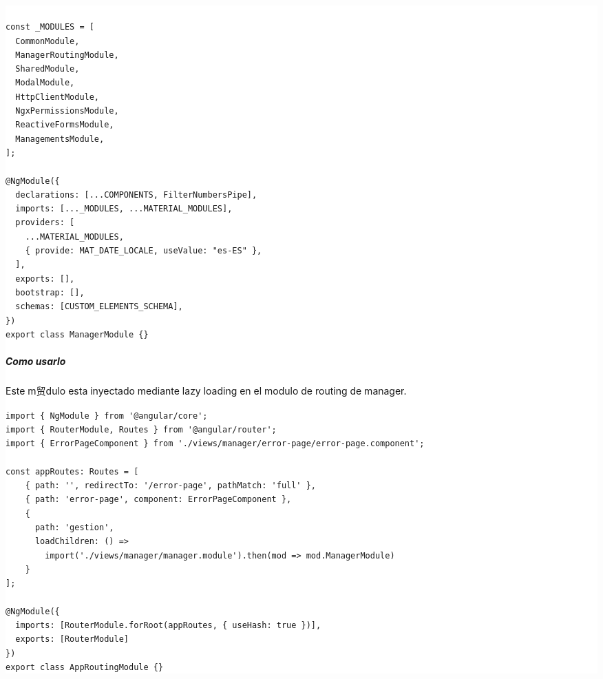 ````

const _MODULES = [
  CommonModule,
  ManagerRoutingModule,
  SharedModule,
  ModalModule,
  HttpClientModule,
  NgxPermissionsModule,
  ReactiveFormsModule,
  ManagementsModule,
];

@NgModule({
  declarations: [...COMPONENTS, FilterNumbersPipe],
  imports: [..._MODULES, ...MATERIAL_MODULES],
  providers: [
    ...MATERIAL_MODULES,
    { provide: MAT_DATE_LOCALE, useValue: "es-ES" },
  ],
  exports: [],
  bootstrap: [],
  schemas: [CUSTOM_ELEMENTS_SCHEMA],
})
export class ManagerModule {}

````
##### Como usarlo

Este m贸dulo esta inyectado mediante lazy loading en el modulo de routing de manager.

````
import { NgModule } from '@angular/core';
import { RouterModule, Routes } from '@angular/router';
import { ErrorPageComponent } from './views/manager/error-page/error-page.component';
 
const appRoutes: Routes = [
    { path: '', redirectTo: '/error-page', pathMatch: 'full' },
    { path: 'error-page', component: ErrorPageComponent },
    {
      path: 'gestion',
      loadChildren: () =>
        import('./views/manager/manager.module').then(mod => mod.ManagerModule)
    } 
];

@NgModule({
  imports: [RouterModule.forRoot(appRoutes, { useHash: true })],
  exports: [RouterModule]
})
export class AppRoutingModule {}

````
